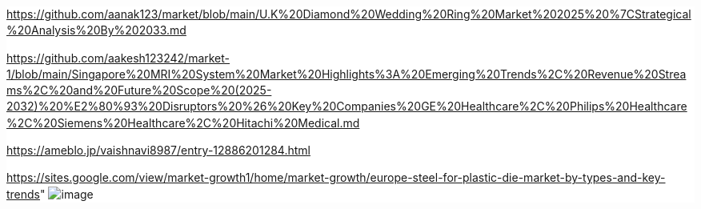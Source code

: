 <a href=https://github.com/aanak123/market/blob/main/U.K%20Diamond%20Wedding%20Ring%20Market%202025%20%7CStrategical%20Analysis%20By%202033.md>https://github.com/aanak123/market/blob/main/U.K%20Diamond%20Wedding%20Ring%20Market%202025%20%7CStrategical%20Analysis%20By%202033.md</a>

<a href=https://github.com/aakesh123242/market-1/blob/main/Singapore%20MRI%20System%20Market%20Highlights%3A%20Emerging%20Trends%2C%20Revenue%20Streams%2C%20and%20Future%20Scope%20(2025-2032)%20%E2%80%93%20Disruptors%20%26%20Key%20Companies%20GE%20Healthcare%2C%20Philips%20Healthcare%2C%20Siemens%20Healthcare%2C%20Hitachi%20Medical.md>https://github.com/aakesh123242/market-1/blob/main/Singapore%20MRI%20System%20Market%20Highlights%3A%20Emerging%20Trends%2C%20Revenue%20Streams%2C%20and%20Future%20Scope%20(2025-2032)%20%E2%80%93%20Disruptors%20%26%20Key%20Companies%20GE%20Healthcare%2C%20Philips%20Healthcare%2C%20Siemens%20Healthcare%2C%20Hitachi%20Medical.md</a>

<a href=https://ameblo.jp/vaishnavi8987/entry-12886201284.html>https://ameblo.jp/vaishnavi8987/entry-12886201284.html</a>

<a href=https://sites.google.com/view/market-growth1/home/market-growth/europe-steel-for-plastic-die-market-by-types-and-key-trends>https://sites.google.com/view/market-growth1/home/market-growth/europe-steel-for-plastic-die-market-by-types-and-key-trends</a>"
![image](https://github.com/user-attachments/assets/fe080c94-a2a1-4aa5-b634-5f5bd8110bd2)
